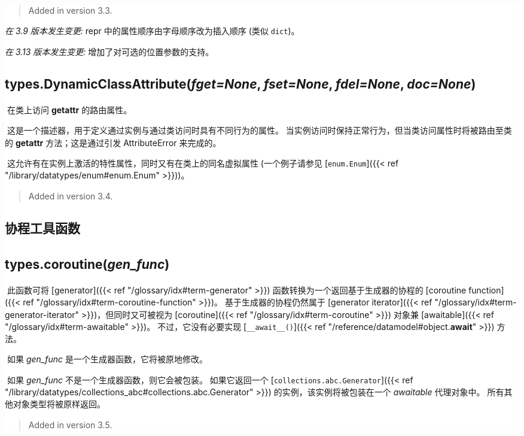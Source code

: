 > Added in version 3.3.
>

*在 3.9 版本发生变更:* repr 中的属性顺序由字母顺序改为插入顺序 (类似 `dict`)。

*在 3.13 版本发生变更:* 增加了对可选的位置参数的支持。

## types.**DynamicClassAttribute**(*fget=None*, *fset=None*, *fdel=None*, *doc=None*)

​	在类上访问 __getattr__ 的路由属性。

​	这是一个描述器，用于定义通过实例与通过类访问时具有不同行为的属性。 当实例访问时保持正常行为，但当类访问属性时将被路由至类的 __getattr__ 方法；这是通过引发 AttributeError 来完成的。

​	这允许有在实例上激活的特性属性，同时又有在类上的同名虚拟属性 (一个例子请参见 [`enum.Enum`]({{< ref "/library/datatypes/enum#enum.Enum" >}}))。

> Added in version 3.4.
>

## 协程工具函数

## types.**coroutine**(*gen_func*)

​	此函数可将 [generator]({{< ref "/glossary/idx#term-generator" >}}) 函数转换为一个返回基于生成器的协程的 [coroutine function]({{< ref "/glossary/idx#term-coroutine-function" >}})。 基于生成器的协程仍然属于 [generator iterator]({{< ref "/glossary/idx#term-generator-iterator" >}})，但同时又可被视为 [coroutine]({{< ref "/glossary/idx#term-coroutine" >}}) 对象兼 [awaitable]({{< ref "/glossary/idx#term-awaitable" >}})。 不过，它没有必要实现 [`__await__()`]({{< ref "/reference/datamodel#object.__await__" >}}) 方法。

​	如果 *gen_func* 是一个生成器函数，它将被原地修改。

​	如果 *gen_func* 不是一个生成器函数，则它会被包装。 如果它返回一个 [`collections.abc.Generator`]({{< ref "/library/datatypes/collections_abc#collections.abc.Generator" >}}) 的实例，该实例将被包装在一个 *awaitable* 代理对象中。 所有其他对象类型将被原样返回。

> Added in version 3.5.
>
